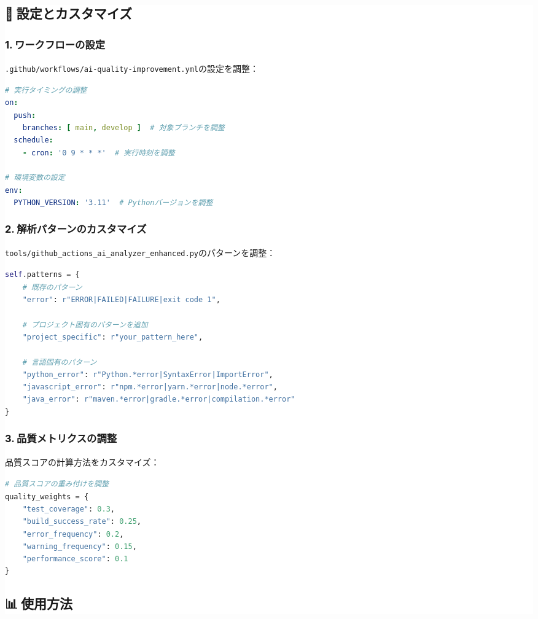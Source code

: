 ## 🔧 設定とカスタマイズ

### 1. ワークフローの設定

`.github/workflows/ai-quality-improvement.yml`の設定を調整：

```yaml
# 実行タイミングの調整
on:
  push:
    branches: [ main, develop ]  # 対象ブランチを調整
  schedule:
    - cron: '0 9 * * *'  # 実行時刻を調整

# 環境変数の設定
env:
  PYTHON_VERSION: '3.11'  # Pythonバージョンを調整
```

### 2. 解析パターンのカスタマイズ

`tools/github_actions_ai_analyzer_enhanced.py`のパターンを調整：

```python
self.patterns = {
    # 既存のパターン
    "error": r"ERROR|FAILED|FAILURE|exit code 1",

    # プロジェクト固有のパターンを追加
    "project_specific": r"your_pattern_here",

    # 言語固有のパターン
    "python_error": r"Python.*error|SyntaxError|ImportError",
    "javascript_error": r"npm.*error|yarn.*error|node.*error",
    "java_error": r"maven.*error|gradle.*error|compilation.*error"
}
```

### 3. 品質メトリクスの調整

品質スコアの計算方法をカスタマイズ：

```python
# 品質スコアの重み付けを調整
quality_weights = {
    "test_coverage": 0.3,
    "build_success_rate": 0.25,
    "error_frequency": 0.2,
    "warning_frequency": 0.15,
    "performance_score": 0.1
}
```

## 📊 使用方法
